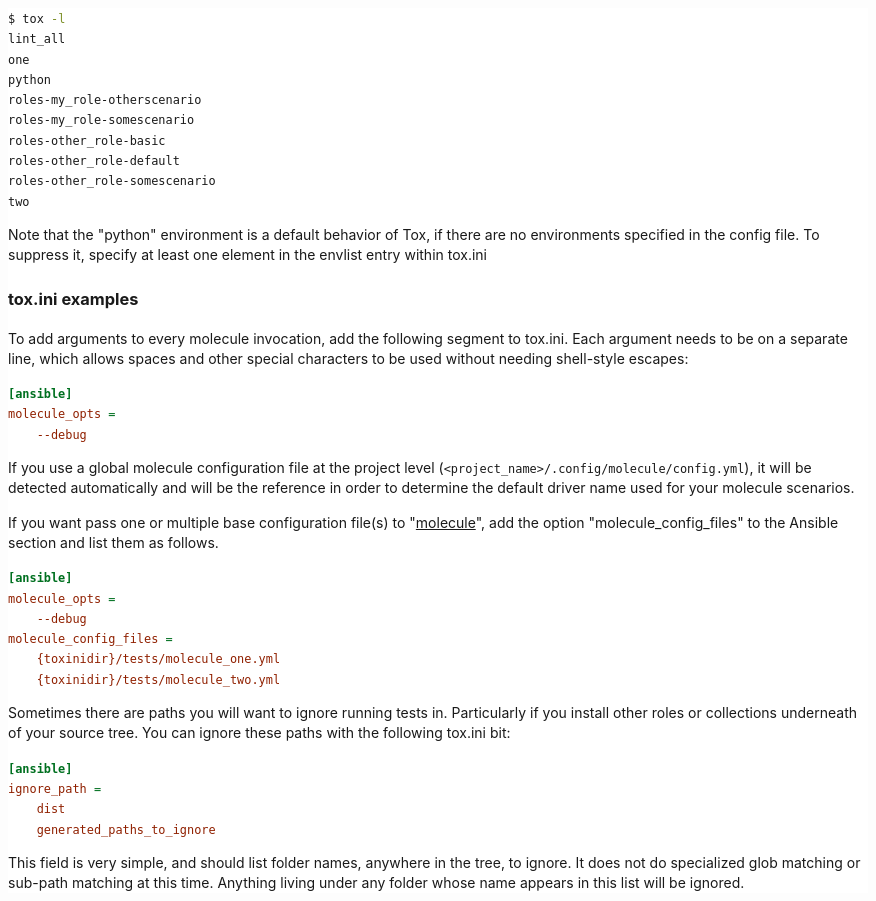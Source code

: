 ```bash
$ tox -l
lint_all
one
python
roles-my_role-otherscenario
roles-my_role-somescenario
roles-other_role-basic
roles-other_role-default
roles-other_role-somescenario
two
```

Note that the "python" environment is a default behavior of Tox, if there are no
environments specified in the config file. To suppress it, specify at least one element
in the envlist entry within tox.ini

### tox.ini examples
To add arguments to every molecule invocation, add the
following segment to tox.ini. Each argument needs to be on a separate line, which allows
spaces and other special characters to be used without needing shell-style escapes:
```ini
[ansible]
molecule_opts =
    --debug
```

If you use a global molecule configuration file at the project level
(`<project_name>/.config/molecule/config.yml`), it will be detected
automatically and will be the reference in order to determine the default driver
name used for your molecule scenarios.

If you want pass one or multiple base configuration file(s) to
"[molecule](https://github.com/ansible-community/molecule)", add the option
"molecule\_config\_files" to the Ansible section and list them as follows.
```ini
[ansible]
molecule_opts =
    --debug
molecule_config_files =
    {toxinidir}/tests/molecule_one.yml
    {toxinidir}/tests/molecule_two.yml
```

Sometimes there are paths you will want to ignore running tests in. Particularly if you
install other roles or collections underneath of your source tree. You can ignore these paths
with the following tox.ini bit:
```ini
[ansible]
ignore_path =
    dist
    generated_paths_to_ignore
```
This field is very simple, and should list folder names, anywhere in the tree, to ignore.
It does not do specialized glob matching or sub-path matching at this time. Anything living under
any folder whose name appears in this list will be ignored.
